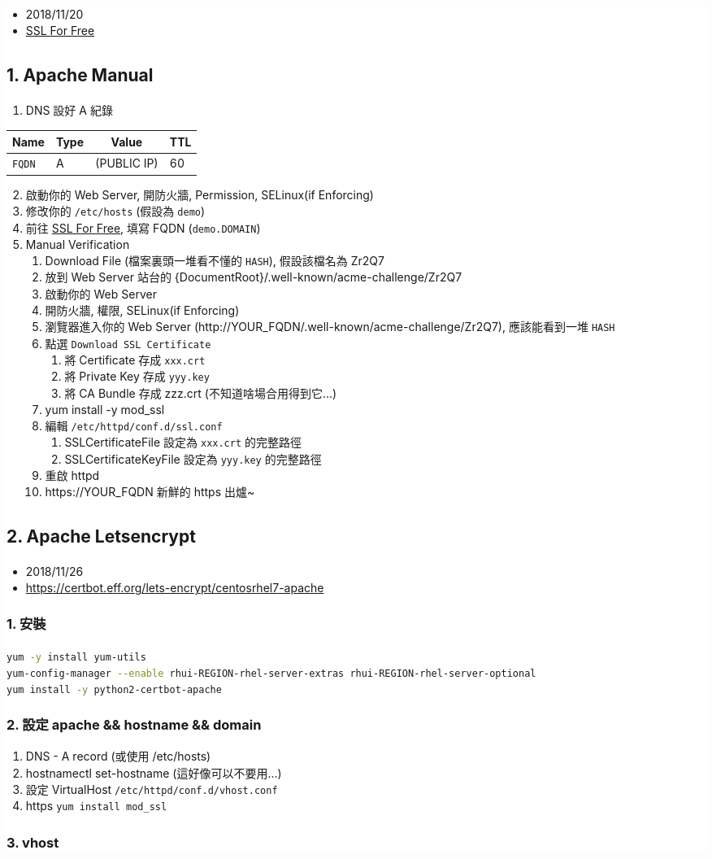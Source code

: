 - 2018/11/20
- [SSL For Free](https://www.sslforfree.com/)

## 1. Apache Manual

1. DNS 設好 A 紀錄

Name   | Type | Value       | TTL
------ | ---- | ----------- | ---
`FQDN` | A    | (PUBLIC IP) | 60

2. 啟動你的 Web Server, 開防火牆, Permission, SELinux(if Enforcing)
3. 修改你的 `/etc/hosts` (假設為 `demo`)
4. 前往 [SSL For Free](https://www.sslforfree.com/), 填寫 FQDN (`demo.DOMAIN`)
5. Manual Verification
    1. Download File (檔案裏頭一堆看不懂的 `HASH`), 假設該檔名為 Zr2Q7
    2. 放到 Web Server 站台的 {DocumentRoot}/.well-known/acme-challenge/Zr2Q7
    3. 啟動你的 Web Server
    4. 開防火牆, 權限, SELinux(if Enforcing)
    5. 瀏覽器進入你的 Web Server (http://YOUR_FQDN/.well-known/acme-challenge/Zr2Q7), 應該能看到一堆 `HASH`
    6. 點選 `Download SSL Certificate`
        1. 將 Certificate 存成 `xxx.crt`
        2. 將 Private Key 存成 `yyy.key`
        3. 將 CA Bundle 存成 zzz.crt (不知道啥場合用得到它...)
    7. yum install -y mod_ssl
    8. 編輯 `/etc/httpd/conf.d/ssl.conf`
        1. SSLCertificateFile 設定為 `xxx.crt` 的完整路徑
        2. SSLCertificateKeyFile 設定為 `yyy.key` 的完整路徑
    9. 重啟 httpd
    10. https://YOUR_FQDN   新鮮的 https 出爐~

## 2. Apache Letsencrypt

- 2018/11/26
- https://certbot.eff.org/lets-encrypt/centosrhel7-apache

### 1. 安裝
```sh
yum -y install yum-utils
yum-config-manager --enable rhui-REGION-rhel-server-extras rhui-REGION-rhel-server-optional
yum install -y python2-certbot-apache
```

### 2. 設定 apache && hostname && domain

1. DNS  - A record (或使用 /etc/hosts)
2. hostnamectl set-hostname (這好像可以不要用...)
3. 設定 VirtualHost `/etc/httpd/conf.d/vhost.conf`
4. https `yum install mod_ssl`

### 3. vhost
